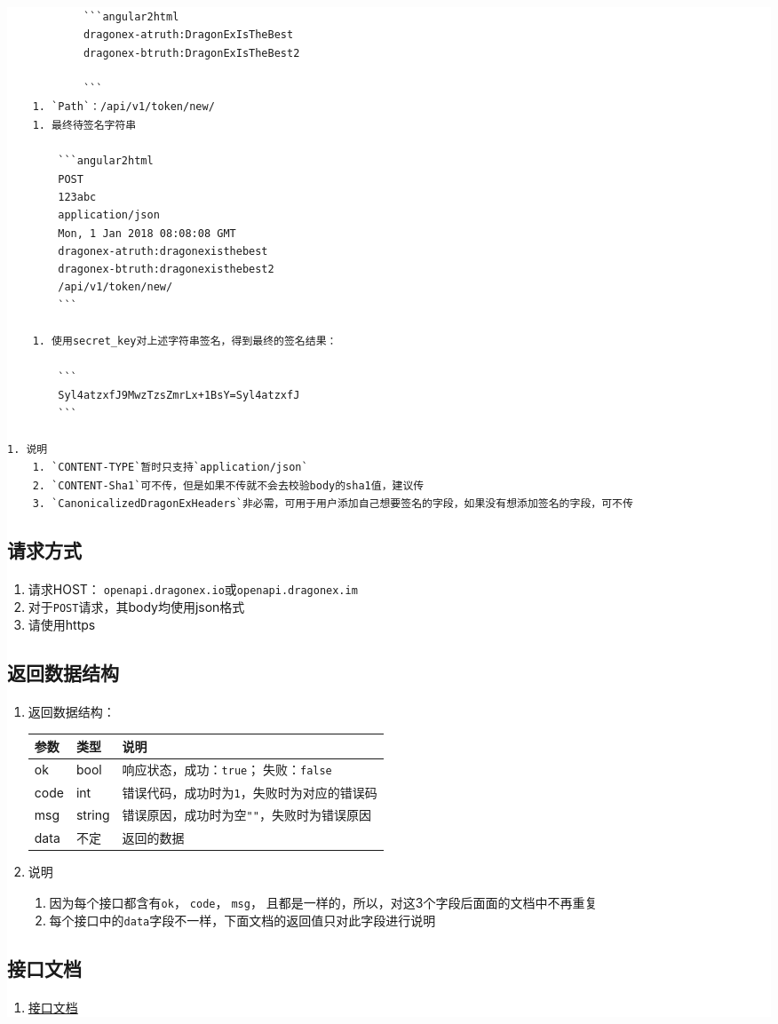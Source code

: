                ```angular2html
                dragonex-atruth:DragonExIsTheBest
                dragonex-btruth:DragonExIsTheBest2
  
                ```
        1. `Path`：/api/v1/token/new/
        1. 最终待签名字符串
        
            ```angular2html
            POST
            123abc
            application/json
            Mon, 1 Jan 2018 08:08:08 GMT
            dragonex-atruth:dragonexisthebest
            dragonex-btruth:dragonexisthebest2
            /api/v1/token/new/ 
            ```
            
        1. 使用secret_key对上述字符串签名，得到最终的签名结果：
        
            ```
            Syl4atzxfJ9MwzTzsZmrLx+1BsY=Syl4atzxfJ
            ```
            
    1. 说明
        1. `CONTENT-TYPE`暂时只支持`application/json`
        2. `CONTENT-Sha1`可不传，但是如果不传就不会去校验body的sha1值，建议传
        3. `CanonicalizedDragonExHeaders`非必需，可用于用户添加自己想要签名的字段，如果没有想添加签名的字段，可不传

## 请求方式
1. 请求HOST： `openapi.dragonex.io`或`openapi.dragonex.im`
1. 对于`POST`请求，其body均使用json格式
1. 请使用https

## 返回数据结构

1. 返回数据结构：

    | 参数 | 类型 | 说明 |
    | --- | --- | --- |
    | ok | bool | 响应状态，成功：`true`； 失败：`false` |
    | code | int | 错误代码，成功时为`1`，失败时为对应的错误码 |
    | msg | string | 错误原因，成功时为空`""`，失败时为错误原因 |
    | data | 不定 | 返回的数据 |

2. 说明
    1. 因为每个接口都含有`ok`， `code`， `msg`， 且都是一样的，所以，对这3个字段后面面的文档中不再重复
    2. 每个接口中的`data`字段不一样，下面文档的返回值只对此字段进行说明
        
## 接口文档
1. [接口文档](./1.接口文档_v1.md)